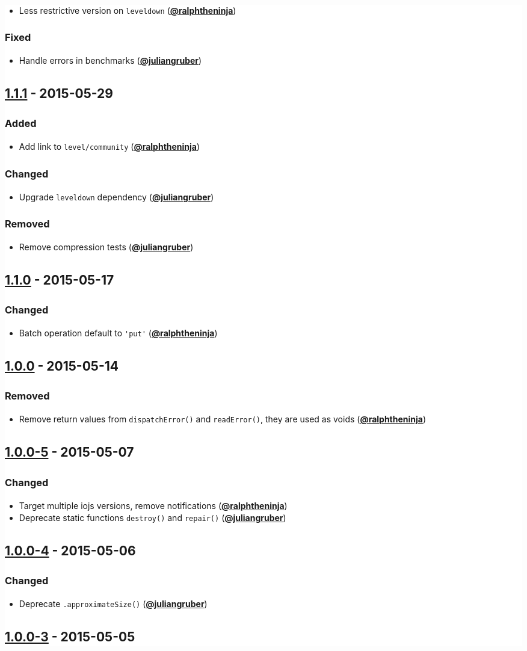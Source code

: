 - Less restrictive version on `leveldown` ([**@ralphtheninja**](https://github.com/ralphtheninja))

### Fixed

- Handle errors in benchmarks ([**@juliangruber**](https://github.com/juliangruber))

## [1.1.1] - 2015-05-29

### Added

- Add link to `level/community` ([**@ralphtheninja**](https://github.com/ralphtheninja))

### Changed

- Upgrade `leveldown` dependency ([**@juliangruber**](https://github.com/juliangruber))

### Removed

- Remove compression tests ([**@juliangruber**](https://github.com/juliangruber))

## [1.1.0] - 2015-05-17

### Changed

- Batch operation default to `'put'` ([**@ralphtheninja**](https://github.com/ralphtheninja))

## [1.0.0] - 2015-05-14

### Removed

- Remove return values from `dispatchError()` and `readError()`, they are used as voids ([**@ralphtheninja**](https://github.com/ralphtheninja))

## [1.0.0-5] - 2015-05-07

### Changed

- Target multiple iojs versions, remove notifications ([**@ralphtheninja**](https://github.com/ralphtheninja))
- Deprecate static functions `destroy()` and `repair()` ([**@juliangruber**](https://github.com/juliangruber))

## [1.0.0-4] - 2015-05-06

### Changed

- Deprecate `.approximateSize()` ([**@juliangruber**](https://github.com/juliangruber))

## [1.0.0-3] - 2015-05-05


[4.4.0]: https://github.com/Level/levelup/compare/v4.3.2...v4.4.0
[4.3.2]: https://github.com/Level/levelup/compare/v4.3.1...v4.3.2
[4.3.1]: https://github.com/Level/levelup/compare/v4.3.0...v4.3.1
[4.3.0]: https://github.com/Level/levelup/compare/v4.2.0...v4.3.0
[4.2.0]: https://github.com/Level/levelup/compare/v4.1.0...v4.2.0
[4.1.0]: https://github.com/Level/levelup/compare/v4.0.2...v4.1.0
[4.0.2]: https://github.com/Level/levelup/compare/v4.0.1...v4.0.2
[4.0.1]: https://github.com/Level/levelup/compare/v4.0.0...v4.0.1
[4.0.0]: https://github.com/Level/levelup/compare/v3.1.1...v4.0.0
[3.1.1]: https://github.com/Level/levelup/compare/v3.1.0...v3.1.1
[3.1.0]: https://github.com/Level/levelup/compare/v3.0.1...v3.1.0
[3.0.1]: https://github.com/Level/levelup/compare/v3.0.0...v3.0.1
[3.0.0]: https://github.com/Level/levelup/compare/v2.0.2...v3.0.0
[2.0.2]: https://github.com/Level/levelup/compare/v2.0.1...v2.0.2
[2.0.1]: https://github.com/Level/levelup/compare/v2.0.0...v2.0.1
[2.0.0]: https://github.com/Level/levelup/compare/v2.0.0-rc3...v2.0.0
[2.0.0-rc3]: https://github.com/Level/levelup/compare/v2.0.0-rc2...v2.0.0-rc3
[2.0.0-rc2]: https://github.com/Level/levelup/compare/v2.0.0-rc1...v2.0.0-rc2
[2.0.0-rc1]: https://github.com/Level/levelup/compare/v1.3.9...v2.0.0-rc1
[1.3.9]: https://github.com/Level/levelup/compare/v1.3.8...v1.3.9
[1.3.8]: https://github.com/Level/levelup/compare/v1.3.7...v1.3.8
[1.3.7]: https://github.com/Level/levelup/compare/v1.3.6...v1.3.7
[1.3.6]: https://github.com/Level/levelup/compare/v1.3.5...v1.3.6
[1.3.5]: https://github.com/Level/levelup/compare/v1.3.4...v1.3.5
[1.3.4]: https://github.com/Level/levelup/compare/v1.3.3...v1.3.4
[1.3.3]: https://github.com/Level/levelup/compare/v1.3.2...v1.3.3
[1.3.2]: https://github.com/Level/levelup/compare/v1.3.1...v1.3.2
[1.3.1]: https://github.com/Level/levelup/compare/v1.3.0...v1.3.1
[1.3.0]: https://github.com/Level/levelup/compare/v1.2.1...v1.3.0
[1.2.1]: https://github.com/Level/levelup/compare/v1.2.0...v1.2.1
[1.2.0]: https://github.com/Level/levelup/compare/v1.1.1...v1.2.0
[1.1.1]: https://github.com/Level/levelup/compare/v1.1.0...v1.1.1
[1.1.0]: https://github.com/Level/levelup/compare/v1.0.0...v1.1.0
[1.0.0]: https://github.com/Level/levelup/compare/v1.0.0-5...v1.0.0
[1.0.0-5]: https://github.com/Level/levelup/compare/v1.0.0-4...v1.0.0-5
[1.0.0-4]: https://github.com/Level/levelup/compare/v1.0.0-3...v1.0.0-4
[1.0.0-3]: https://github.com/Level/levelup/compare/v1.0.0-2...v1.0.0-3
[1.0.0-2]: https://github.com/Level/levelup/compare/v1.0.0-1...v1.0.0-2
[1.0.0-1]: https://github.com/Level/levelup/compare/v1.0.0-0...v1.0.0-1
[1.0.0-0]: https://github.com/Level/levelup/compare/v0.19.1...v1.0.0-0
[0.19.1]: https://github.com/Level/levelup/compare/v0.19.0...v0.19.1
[0.19.0]: https://github.com/Level/levelup/compare/v0.18.6...v0.19.0
[0.18.6]: https://github.com/Level/levelup/compare/v0.18.5...v0.18.6
[0.18.5]: https://github.com/Level/levelup/compare/v0.18.4...v0.18.5
[0.18.4]: https://github.com/Level/levelup/compare/v0.18.3...v0.18.4
[0.18.3]: https://github.com/Level/levelup/compare/v0.18.2...v0.18.3
[0.18.2]: https://github.com/Level/levelup/compare/v0.18.1...v0.18.2
[0.18.1]: https://github.com/Level/levelup/compare/0.18.0...v0.18.1
[0.18.0]: https://github.com/Level/levelup/compare/0.17.0...0.18.0
[0.17.0]: https://github.com/Level/levelup/compare/0.16.0...0.17.0
[0.16.0]: https://github.com/Level/levelup/compare/0.15.0...0.16.0
[0.15.0]: https://github.com/Level/levelup/compare/0.14.0...0.15.0
[0.14.0]: https://github.com/Level/levelup/compare/0.13.0...0.14.0
[0.13.0]: https://github.com/Level/levelup/compare/0.12.0...0.13.0
[0.12.0]: https://github.com/Level/levelup/compare/0.11.0...0.12.0
[0.11.0]: https://github.com/Level/levelup/compare/0.10.0...0.11.0
[0.10.0]: https://github.com/Level/levelup/compare/0.9.0...0.10.0
[0.9.0]: https://github.com/Level/levelup/compare/0.8.0...0.9.0
[0.8.0]: https://github.com/Level/levelup/compare/0.7.0...0.8.0
[0.7.0]: https://github.com/Level/levelup/compare/0.6.2...0.7.0
[0.6.2]: https://github.com/Level/levelup/compare/0.6.1...0.6.2
[0.6.1]: https://github.com/Level/levelup/compare/0.6.0...0.6.1
[0.6.0]: https://github.com/Level/levelup/compare/0.6.0-rc1...0.6.0
[0.6.0-rc1]: https://github.com/Level/levelup/compare/0.5.4...0.6.0-rc1
[0.5.4]: https://github.com/Level/levelup/compare/0.5.3...0.5.4
[0.5.3]: https://github.com/Level/levelup/compare/0.5.3-1...0.5.3
[0.5.3-1]: https://github.com/Level/levelup/compare/0.5.2...0.5.3-1
[0.5.2]: https://github.com/Level/levelup/compare/0.5.1...0.5.2
[0.5.1]: https://github.com/Level/levelup/compare/0.5.0...0.5.1
[0.5.0]: https://github.com/Level/levelup/compare/0.5.0-1...0.5.0
[0.5.0-1]: https://github.com/Level/levelup/compare/0.4.4...0.5.0-1
[0.4.4]: https://github.com/Level/levelup/compare/0.4.3...0.4.4
[0.4.3]: https://github.com/Level/levelup/compare/0.4.2...0.4.3
[0.4.2]: https://github.com/Level/levelup/compare/0.4.1...0.4.2
[0.4.1]: https://github.com/Level/levelup/compare/0.4.0...0.4.1
[0.4.0]: https://github.com/Level/levelup/compare/0.3.3...0.4.0
[0.3.3]: https://github.com/Level/levelup/compare/0.3.2...0.3.3
[0.3.2]: https://github.com/Level/levelup/compare/0.3.1...0.3.2
[0.3.1]: https://github.com/Level/levelup/compare/0.3.0...0.3.1
[0.3.0]: https://github.com/Level/levelup/compare/0.2.1...0.3.0
[0.2.1]: https://github.com/Level/levelup/compare/0.2.0...0.2.1
[0.2.0]: https://github.com/Level/levelup/compare/0.1.2...0.2.0
[0.1.2]: https://github.com/Level/levelup/compare/0.1.1...0.1.2
[0.1.1]: https://github.com/Level/levelup/compare/0.1.0...0.1.1
[0.1.0]: https://github.com/Level/levelup/compare/0.0.5...0.1.0
[0.0.5]: https://github.com/Level/levelup/compare/0.0.5-1...0.0.5
[0.0.5-1]: https://github.com/Level/levelup/compare/0.0.4...0.0.5-1
[0.0.4]: https://github.com/Level/levelup/compare/0.0.3...0.0.4
[0.0.3]: https://github.com/Level/levelup/compare/0.0.2...0.0.3
[0.0.2]: https://github.com/Level/levelup/compare/0.0.2-1...0.0.2
[0.0.2-1]: https://github.com/Level/levelup/compare/0.0.1...0.0.2-1
[0.0.1]: https://github.com/Level/levelup/compare/0.0.0...0.0.1
[0.0.0]: https://github.com/Level/levelup/compare/0.0.0-1...0.0.0